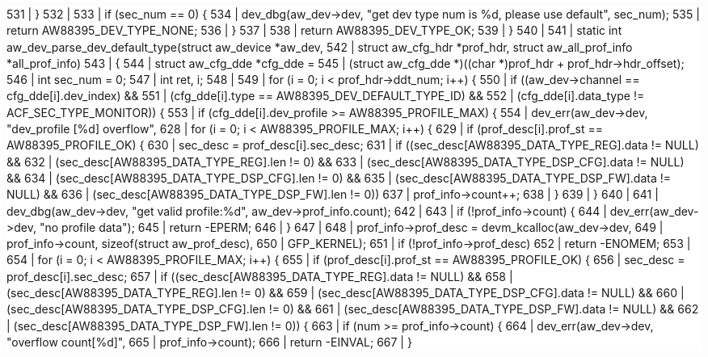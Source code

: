 531   | 	}
532   |
533   |  if (sec_num == 0) {
534   |  dev_dbg(aw_dev->dev, "get dev type num is %d, please use default", sec_num);
535   |  return AW88395_DEV_TYPE_NONE;
536   | 	}
537   |
538   |  return AW88395_DEV_TYPE_OK;
539   | }
540   |
541   | static int aw_dev_parse_dev_default_type(struct aw_device *aw_dev,
542   |  struct aw_cfg_hdr *prof_hdr, struct aw_all_prof_info *all_prof_info)
543   | {
544   |  struct aw_cfg_dde *cfg_dde =
545   | 		(struct aw_cfg_dde *)((char *)prof_hdr + prof_hdr->hdr_offset);
546   |  int sec_num = 0;
547   |  int ret, i;
548   |
549   |  for (i = 0; i < prof_hdr->ddt_num; i++) {
550   |  if ((aw_dev->channel == cfg_dde[i].dev_index) &&
551   | 		    (cfg_dde[i].type == AW88395_DEV_DEFAULT_TYPE_ID) &&
552   | 		    (cfg_dde[i].data_type != ACF_SEC_TYPE_MONITOR)) {
553   |  if (cfg_dde[i].dev_profile >= AW88395_PROFILE_MAX) {
554   |  dev_err(aw_dev->dev, "dev_profile [%d] overflow",
628   |  for (i = 0; i < AW88395_PROFILE_MAX; i++) {
629   |  if (prof_desc[i].prof_st == AW88395_PROFILE_OK) {
630   | 			sec_desc = prof_desc[i].sec_desc;
631   |  if ((sec_desc[AW88395_DATA_TYPE_REG].data != NULL) &&
632   | 			    (sec_desc[AW88395_DATA_TYPE_REG].len != 0) &&
633   | 			    (sec_desc[AW88395_DATA_TYPE_DSP_CFG].data != NULL) &&
634   | 			    (sec_desc[AW88395_DATA_TYPE_DSP_CFG].len != 0) &&
635   | 			    (sec_desc[AW88395_DATA_TYPE_DSP_FW].data != NULL) &&
636   | 			    (sec_desc[AW88395_DATA_TYPE_DSP_FW].len != 0))
637   | 				prof_info->count++;
638   | 		}
639   | 	}
640   |
641   |  dev_dbg(aw_dev->dev, "get valid profile:%d", aw_dev->prof_info.count);
642   |
643   |  if (!prof_info->count) {
644   |  dev_err(aw_dev->dev, "no profile data");
645   |  return -EPERM;
646   | 	}
647   |
648   | 	prof_info->prof_desc = devm_kcalloc(aw_dev->dev,
649   | 					prof_info->count, sizeof(struct aw_prof_desc),
650   |  GFP_KERNEL);
651   |  if (!prof_info->prof_desc)
652   |  return -ENOMEM;
653   |
654   |  for (i = 0; i < AW88395_PROFILE_MAX; i++) {
655   |  if (prof_desc[i].prof_st == AW88395_PROFILE_OK) {
656   | 			sec_desc = prof_desc[i].sec_desc;
657   |  if ((sec_desc[AW88395_DATA_TYPE_REG].data != NULL) &&
658   | 			    (sec_desc[AW88395_DATA_TYPE_REG].len != 0) &&
659   | 			    (sec_desc[AW88395_DATA_TYPE_DSP_CFG].data != NULL) &&
660   | 			    (sec_desc[AW88395_DATA_TYPE_DSP_CFG].len != 0) &&
661   | 			    (sec_desc[AW88395_DATA_TYPE_DSP_FW].data != NULL) &&
662   | 			    (sec_desc[AW88395_DATA_TYPE_DSP_FW].len != 0)) {
663   |  if (num >= prof_info->count) {
664   |  dev_err(aw_dev->dev, "overflow count[%d]",
665   |  prof_info->count);
666   |  return -EINVAL;
667   | 				}
